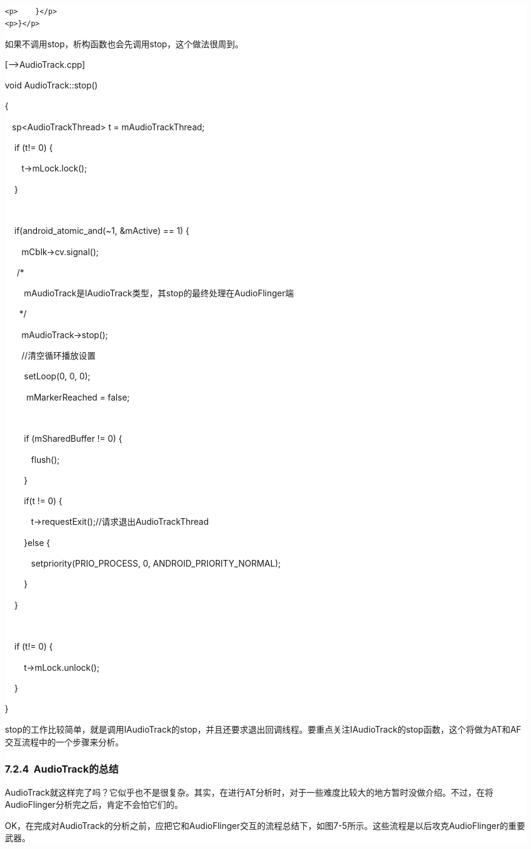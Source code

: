     <p>    }</p>
    <p>}</p>
</div>
<p>如果不调用stop，析构函数也会先调用stop，这个做法很周到。</p>
<p>[--&gt;AudioTrack.cpp]</p>
<div>
    <p>void AudioTrack::stop()</p>
    <p>{</p>
    <p>   sp&lt;AudioTrackThread&gt; t = mAudioTrackThread;</p>
    <p>    if (t!= 0) {</p>
    <p>       t-&gt;mLock.lock();</p>
    <p>    }</p>
    <p> </p>
    <p>    if(android_atomic_and(~1, &amp;mActive) == 1) {</p>
    <p>       mCblk-&gt;cv.signal();</p>
    <p>     /*</p>
    <p>        mAudioTrack是IAudioTrack类型，其stop的最终处理在AudioFlinger端</p>
    <p>      */</p>
    <p>       mAudioTrack-&gt;stop();</p>
    <p>       //清空循环播放设置</p>
    <p>        setLoop(0, 0, 0);</p>
    <p>         mMarkerReached = false;</p>
    <p>        </p>
    <p>        if (mSharedBuffer != 0) {</p>
    <p>           flush();</p>
    <p>        }</p>
    <p>        if(t != 0) {</p>
    <p>           t-&gt;requestExit();//请求退出AudioTrackThread</p>
    <p>        }else {</p>
    <p>           setpriority(PRIO_PROCESS, 0, ANDROID_PRIORITY_NORMAL);</p>
    <p>        }</p>
    <p>    }</p>
    <p> </p>
    <p>    if (t!= 0) {</p>
    <p>        t-&gt;mLock.unlock();</p>
    <p>    }</p>
    <p>}</p>
</div>
<p>stop的工作比较简单，就是调用IAudioTrack的stop，并且还要求退出回调线程。要重点关注IAudioTrack的stop函数，这个将做为AT和AF交互流程中的一个步骤来分析。</p>
<h3><a>7.2.4  AudioTrack</a>的总结</h3>
<p>AudioTrack就这样完了吗？它似乎也不是很复杂。其实，在进行AT分析时，对于一些难度比较大的地方暂时没做介绍。不过，在将AudioFlinger分析完之后，肯定不会怕它们的。</p>
<p>OK，在完成对AudioTrack的分析之前，应把它和AudioFlinger交互的流程总结下，如图7-5所示。这些流程是以后攻克AudioFlinger的重要武器。</p>
